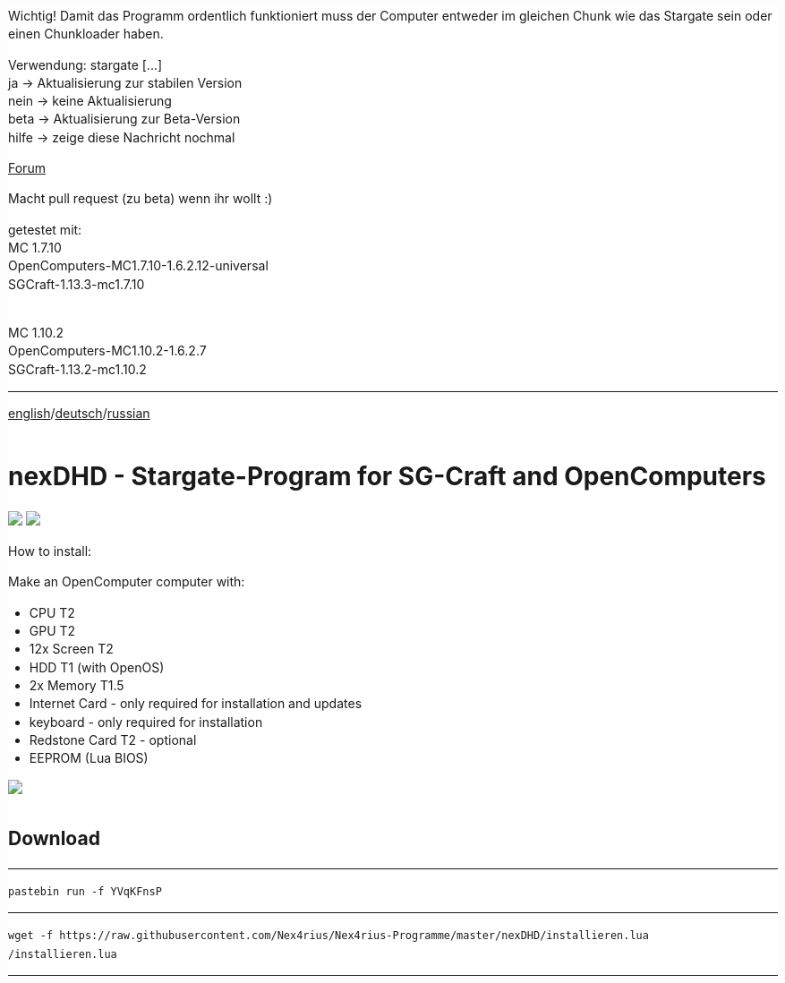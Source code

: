 Wichtig!
Damit das Programm ordentlich funktioniert muss der Computer entweder im gleichen Chunk wie das Stargate sein oder einen Chunkloader haben.

Verwendung: stargate [...]<br>
ja -> Aktualisierung zur stabilen Version<br>
nein -> keine Aktualisierung<br>
beta -> Aktualisierung zur Beta-Version<br>
hilfe -> zeige diese Nachricht nochmal

<a href="https://oc.cil.li/index.php?/topic/1062-sg-craft-stargate-control-program/">Forum</a>

Macht pull request (zu beta) wenn ihr wollt :)

getestet mit:<br />
MC 1.7.10<br />
OpenComputers-MC1.7.10-1.6.2.12-universal<br />
SGCraft-1.13.3-mc1.7.10<br /><br />

MC 1.10.2<br />
OpenComputers-MC1.10.2-1.6.2.7<br />
SGCraft-1.13.2-mc1.10.2

___
<a href="#english">english</a>/<a href="#deutsch">deutsch</a>/<a href="#russian">russian</a><a name="english">
<h1>nexDHD - Stargate-Program for SG-Craft and OpenComputers</h1></a>

<img src="https://i.imgur.com/E5JAcS5.png">
<img src="https://i.imgur.com/jWwlBNI.png" width="700px">

How to install:

Make an OpenComputer computer with:
- CPU T2
- GPU T2
- 12x Screen T2
- HDD T1 (with OpenOS)
- 2x Memory T1.5
- Internet Card - only required for installation and updates
- keyboard - only required for installation
- Redstone Card T2 - optional
- EEPROM (Lua BIOS)

<a href="https://www.youtube.com/embed/MgWY4es5oEs"><img src="https://i.imgur.com/h6VjgRe.jpg"></a>

<h2>Download</h2>
<hr>
<code>pastebin run -f YVqKFnsP</code>
<hr>
<code>wget -f https://raw.githubusercontent.com/Nex4rius/Nex4rius-Programme/master/nexDHD/installieren.lua</code><br />
<code>/installieren.lua</code>
<hr>
